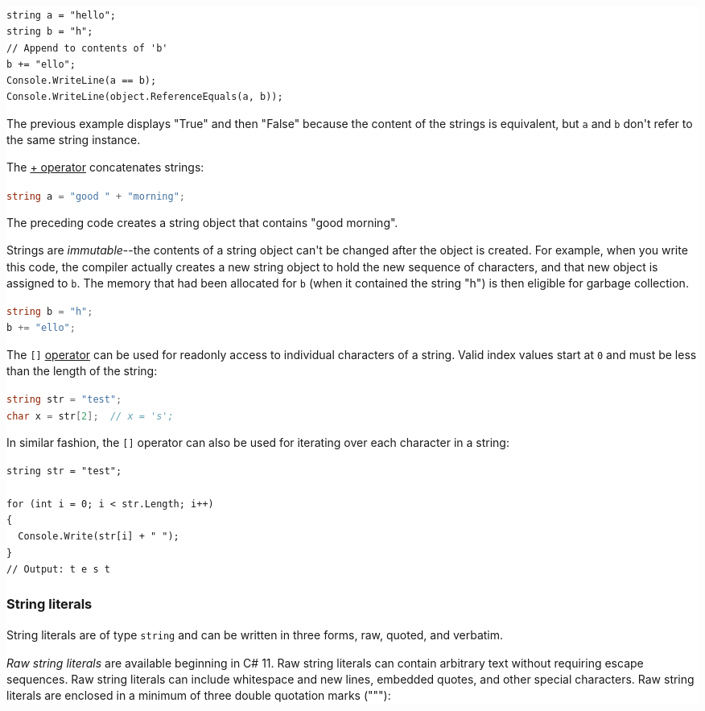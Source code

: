 ```csharp-interactive
string a = "hello";
string b = "h";
// Append to contents of 'b'
b += "ello";
Console.WriteLine(a == b);
Console.WriteLine(object.ReferenceEquals(a, b));
```

The previous example displays "True" and then "False" because the content of the strings is equivalent, but `a` and `b` don't refer to the same string instance.

The [+ operator](../operators/addition-operator.md#string-concatenation) concatenates strings:

```csharp
string a = "good " + "morning";
```

The preceding code creates a string object that contains "good morning".

Strings are *immutable*--the contents of a string object can't be changed after the object is created. For example, when you write this code, the compiler actually creates a new string object to hold the new sequence of characters, and that new object is assigned to `b`. The memory that had been allocated for `b` (when it contained the string "h") is then eligible for garbage collection.

```csharp
string b = "h";
b += "ello";
```

The `[]` [operator](../operators/member-access-operators.md#indexer-operator-) can be used for readonly access to individual characters of a string. Valid index values start at `0` and must be less than the length of the string:

```csharp
string str = "test";
char x = str[2];  // x = 's';
```

In similar fashion, the `[]` operator can also be used for iterating over each character in a string:

```csharp-interactive
string str = "test";

for (int i = 0; i < str.Length; i++)
{
  Console.Write(str[i] + " ");
}
// Output: t e s t
```

### String literals

String literals are of type `string` and can be written in three forms, raw, quoted, and verbatim.

*Raw string literals* are available beginning in C# 11. Raw string literals can contain arbitrary text without requiring escape sequences. Raw string literals can include whitespace and new lines, embedded quotes, and other special characters. Raw string literals are enclosed in a minimum of three double quotation marks ("""):
